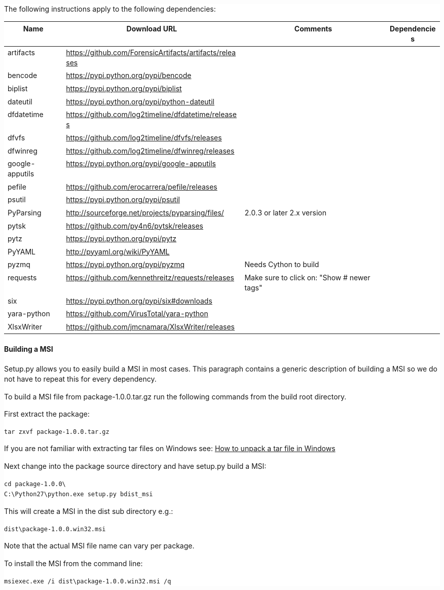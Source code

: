 The following instructions apply to the following dependencies:

Name | Download URL | Comments | Dependencies
--- | --- | --- | --- 
artifacts | https://github.com/ForensicArtifacts/artifacts/releases | |
bencode | https://pypi.python.org/pypi/bencode | |
biplist | https://pypi.python.org/pypi/biplist | |
dateutil | https://pypi.python.org/pypi/python-dateutil | |
dfdatetime | https://github.com/log2timeline/dfdatetime/releases | |
dfvfs | https://github.com/log2timeline/dfvfs/releases | |
dfwinreg | https://github.com/log2timeline/dfwinreg/releases | |
google-apputils | https://pypi.python.org/pypi/google-apputils | |
pefile | https://github.com/erocarrera/pefile/releases | |
psutil | https://pypi.python.org/pypi/psutil | |
PyParsing | http://sourceforge.net/projects/pyparsing/files/ | 2.0.3 or later 2.x version |
pytsk | https://github.com/py4n6/pytsk/releases | |
pytz | https://pypi.python.org/pypi/pytz | |
PyYAML | http://pyyaml.org/wiki/PyYAML | |
pyzmq | https://pypi.python.org/pypi/pyzmq | Needs Cython to build |
requests | https://github.com/kennethreitz/requests/releases | Make sure to click on: "Show # newer tags" | 
six | https://pypi.python.org/pypi/six#downloads | |
yara-python | https://github.com/VirusTotal/yara-python | | 
XlsxWriter | https://github.com/jmcnamara/XlsxWriter/releases | |

#### Building a MSI

Setup.py allows you to easily build a MSI in most cases. This paragraph contains
 a generic description of building a MSI so we do not have to repeat this for 
 every dependency.

To build a MSI file from package-1.0.0.tar.gz run the following commands from 
the build root directory.

First extract the package:
```
tar zxvf package-1.0.0.tar.gz
```

If you are not familiar with extracting tar files on Windows see: 
[How to unpack a tar file in Windows](https://wiki.haskell.org/How_to_unpack_a_tar_file_in_Windows)

Next change into the package source directory and have setup.py build a MSI:
```
cd package-1.0.0\
C:\Python27\python.exe setup.py bdist_msi
```

This will create a MSI in the dist sub directory e.g.:
```
dist\package-1.0.0.win32.msi
```

Note that the actual MSI file name can vary per package.

To install the MSI from the command line:
```
msiexec.exe /i dist\package-1.0.0.win32.msi /q
```

